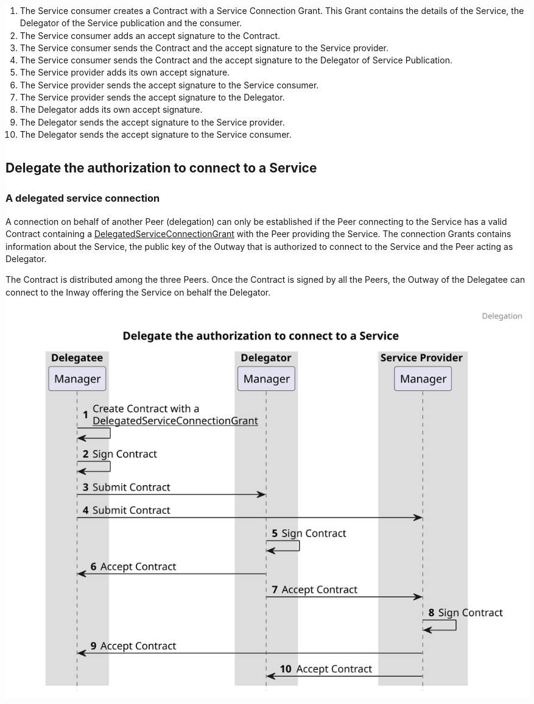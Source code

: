 
1. The Service consumer creates a Contract with a Service Connection Grant. This Grant contains the details of the Service, the Delegator of the Service publication and the consumer.
2. The Service consumer adds an accept signature to the Contract.
3. The Service consumer sends the Contract and the accept signature to the Service provider.
4. The Service consumer sends the Contract and the accept signature to the Delegator of Service Publication.
5. The Service provider adds its own accept signature.
6. The Service provider sends the accept signature to the Service consumer.
7. The Service provider sends the accept signature to the Delegator.
8. The Delegator adds its own accept signature.
9. The Delegator sends the accept signature to the Service provider.
10. The Delegator sends the accept signature to the Service consumer.

## Delegate the authorization to connect to a Service

### A delegated service connection

A connection on behalf of another Peer (delegation) can only be established if the Peer connecting to the Service has a valid Contract containing a [DelegatedServiceConnectionGrant](#grant_delegated_service_connection) with the Peer providing the Service.
The connection Grants contains information about the Service, the public key of the Outway that is authorized to connect to the Service and the Peer acting as Delegator.

The Contract is distributed among the three Peers. Once the Contract is signed by all the Peers, the Outway of the Delegatee can connect to the Inway offering the Service on behalf the Delegator.

![Delegate connection](diagrams/seq-delegate-connection.svg "Delegate a connection to a Service")
